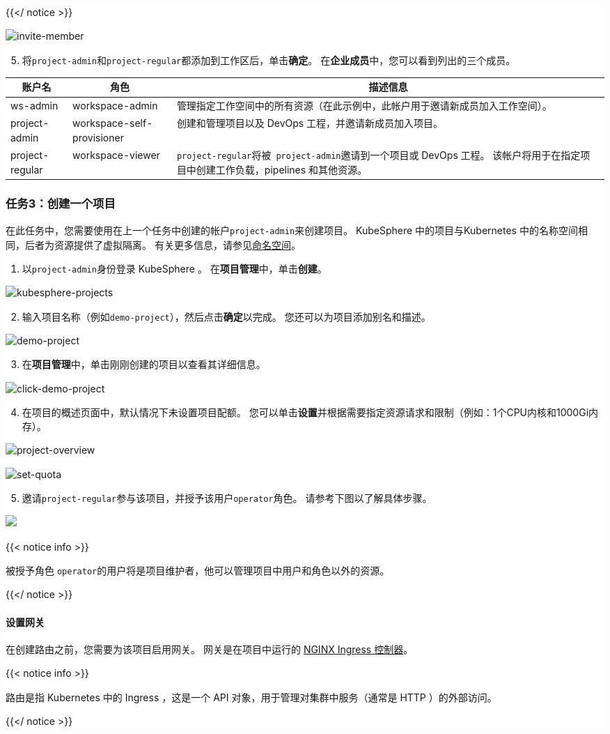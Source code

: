 {{</ notice >}} 

![invite-member](https://ap3.qingstor.com/kubesphere-website/docs/20200827113124.png)

5. 将`project-admin`和`project-regular`都添加到工作区后，单击**确定**。 在**企业成员**中，您可以看到列出的三个成员。

| 账户名          | 角色                       | 描述信息                                                     |
| --------------- | -------------------------- | ------------------------------------------------------------ |
| ws-admin        | workspace-admin            | 管理指定工作空间中的所有资源（在此示例中，此帐户用于邀请新成员加入工作空间）。 |
| project-admin   | workspace-self-provisioner | 创建和管理项目以及 DevOps 工程，并邀请新成员加入项目。       |
| project-regular | workspace-viewer           | `project-regular`将被` project-admin`邀请到一个项目或 DevOps 工程。 该帐户将用于在指定项目中创建工作负载，pipelines 和其他资源。 |

### 任务3：创建一个项目

在此任务中，您需要使用在上一个任务中创建的帐户`project-admin`来创建项目。 KubeSphere 中的项目与Kubernetes 中的名称空间相同，后者为资源提供了虚拟隔离。 有关更多信息，请参见[命名空间](https://kubernetes.io/docs/concepts/overview/working-with-objects/namespaces/)。

1. 以`project-admin`身份登录 KubeSphere 。 在**项目管理**中，单击**创建**。

![kubesphere-projects](https://ap3.qingstor.com/kubesphere-website/docs/kubesphere-projects.png)

2. 输入项目名称（例如`demo-project`），然后点击**确定**以完成。 您还可以为项目添加别名和描述。

![demo-project](https://ap3.qingstor.com/kubesphere-website/docs/demo-project.png)

3. 在**项目管理**中，单击刚刚创建的项目以查看其详细信息。

![click-demo-project](https://ap3.qingstor.com/kubesphere-website/docs/click-demo-project.png)

4. 在项目的概述页面中，默认情况下未设置项目配额。 您可以单击**设置**并根据需要指定资源请求和限制（例如：1个CPU内核和1000Gi内存）。

![project-overview](https://ap3.qingstor.com/kubesphere-website/docs/quota.png)

![set-quota](https://ap3.qingstor.com/kubesphere-website/docs/20200827134613.png)

5. 邀请`project-regular`参与该项目，并授予该用户`operator`角色。 请参考下图以了解具体步骤。

![](https://ap3.qingstor.com/kubesphere-website/docs/20200827135424.png)

{{< notice info >}}

被授予角色 `operator`的用户将是项目维护者，他可以管理项目中用户和角色以外的资源。

{{</ notice >}}

#### 设置网关

在创建路由之前，您需要为该项目启用网关。 网关是在项目中运行的 [NGINX Ingress 控制器](https://github.com/kubernetes/ingress-nginx)。

{{< notice info >}}

路由是指 Kubernetes 中的 Ingress ，这是一个 API 对象，用于管理对集群中服务（通常是 HTTP ）的外部访问。

{{</ notice >}}

